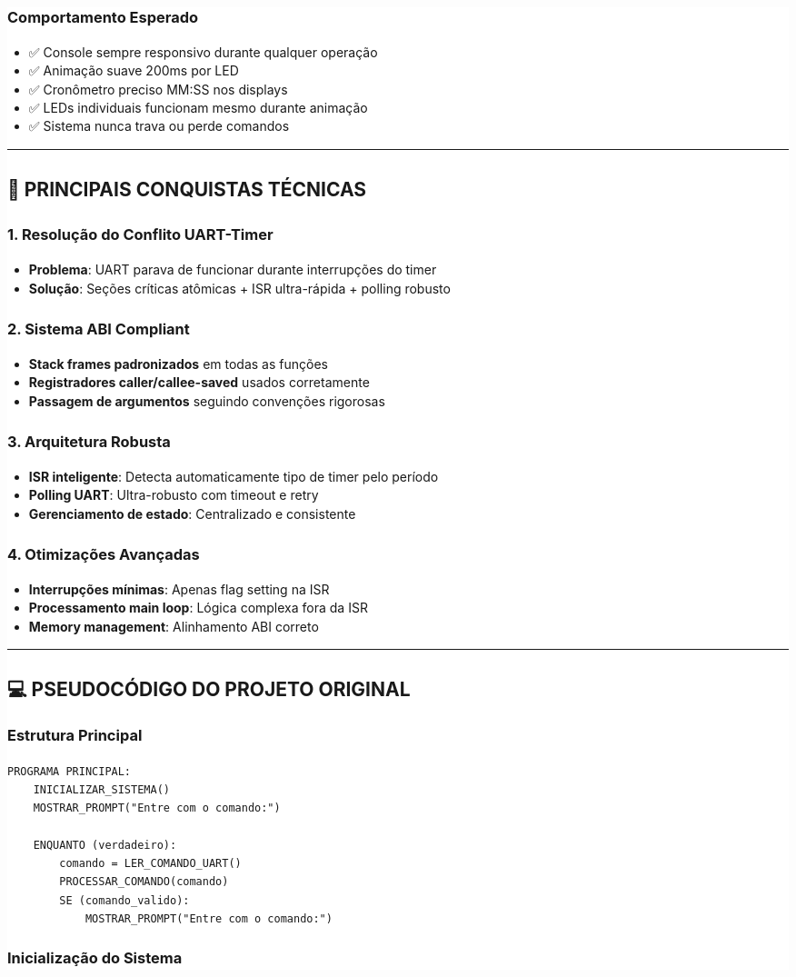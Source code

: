 ### **Comportamento Esperado**
- ✅ Console sempre responsivo durante qualquer operação
- ✅ Animação suave 200ms por LED
- ✅ Cronômetro preciso MM:SS nos displays
- ✅ LEDs individuais funcionam mesmo durante animação
- ✅ Sistema nunca trava ou perde comandos

---

## 🎯 **PRINCIPAIS CONQUISTAS TÉCNICAS**

### **1. Resolução do Conflito UART-Timer**
- **Problema**: UART parava de funcionar durante interrupções do timer
- **Solução**: Seções críticas atômicas + ISR ultra-rápida + polling robusto

### **2. Sistema ABI Compliant**
- **Stack frames padronizados** em todas as funções
- **Registradores caller/callee-saved** usados corretamente
- **Passagem de argumentos** seguindo convenções rigorosas

### **3. Arquitetura Robusta**
- **ISR inteligente**: Detecta automaticamente tipo de timer pelo período
- **Polling UART**: Ultra-robusto com timeout e retry
- **Gerenciamento de estado**: Centralizado e consistente

### **4. Otimizações Avançadas**
- **Interrupções mínimas**: Apenas flag setting na ISR
- **Processamento main loop**: Lógica complexa fora da ISR
- **Memory management**: Alinhamento ABI correto

---

## **💻 PSEUDOCÓDIGO DO PROJETO ORIGINAL**

### **Estrutura Principal**

```
PROGRAMA PRINCIPAL:
    INICIALIZAR_SISTEMA()
    MOSTRAR_PROMPT("Entre com o comando:")
    
    ENQUANTO (verdadeiro):
        comando = LER_COMANDO_UART()
        PROCESSAR_COMANDO(comando)
        SE (comando_valido):
            MOSTRAR_PROMPT("Entre com o comando:")
```

### **Inicialização do Sistema**

